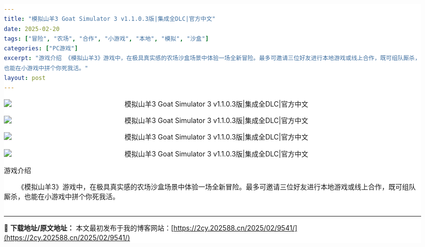 ```yaml
---
title: "模拟山羊3 Goat Simulator 3 v1.1.0.3版|集成全DLC|官方中文"
date: 2025-02-20
tags: ["冒险", "农场", "合作", "小游戏", "本地", "模拟", "沙盒"]
categories: ["PC游戏"]
excerpt: "游戏介绍 《模拟山羊3》游戏中，在极具真实感的农场沙盒场景中体验一场全新冒险。最多可邀请三位好友进行本地游戏或线上合作，既可组队厮杀，也能在小游戏中拼个你死我活。"
layout: post
---
```


<div></div>
<div>
<p style="text-align: center;"><img style="display: block; margin-left: auto; margin-right: auto; width: 100%; height: auto;" src="https://2cy.202588.cn/wp-content/uploads/2025/02/20250220_67b6e07082722.webp" alt="模拟山羊3 Goat Simulator 3 v1.1.0.3版|集成全DLC|官方中文" /></p>
<p style="text-align: center;"><img style="display: block; margin-left: auto; margin-right: auto; width: 100%; height: auto;" src="https://2cy.202588.cn/wp-content/uploads/2025/02/20250220_67b6e0714a314.webp" alt="模拟山羊3 Goat Simulator 3 v1.1.0.3版|集成全DLC|官方中文" /></p>
<p style="text-align: center;"><img style="display: block; margin-left: auto; margin-right: auto; width: 100%; height: auto;" src="https://2cy.202588.cn/wp-content/uploads/2025/02/20250220_67b6e07213286.webp" alt="模拟山羊3 Goat Simulator 3 v1.1.0.3版|集成全DLC|官方中文" /></p>
<p style="text-align: center;"><img style="display: block; margin-left: auto; margin-right: auto; width: 100%; height: auto;" src="https://2cy.202588.cn/wp-content/uploads/2025/02/20250220_67b6e072c9f8d.webp" alt="模拟山羊3 Goat Simulator 3 v1.1.0.3版|集成全DLC|官方中文" /></p>
游戏介绍
<p style="white-space: normal; text-indent: 2em; text-align: left;">《模拟山羊3》游戏中，在极具真实感的农场沙盒场景中体验一场全新冒险。最多可邀请三位好友进行本地游戏或线上合作，既可组队厮杀，也能在小游戏中拼个你死我活。</p>

<h2 style="white-space: normal; text-indent: 2em; text-align: left;"></h2>
</div>

---
📖 **下载地址/原文地址：** 本文最初发布于我的博客网站：[https://2cy.202588.cn/2025/02/9541/](https://2cy.202588.cn/2025/02/9541/)
